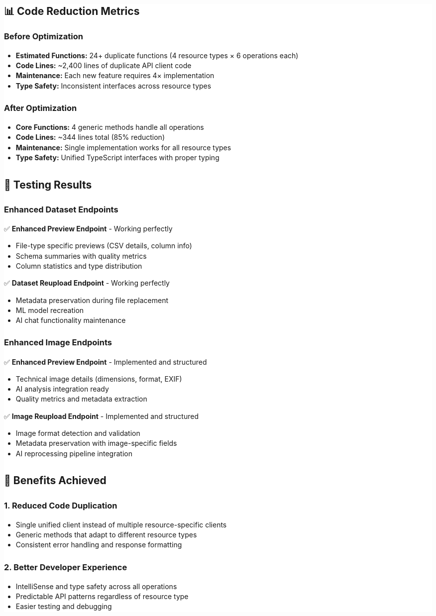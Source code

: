 ## 📊 Code Reduction Metrics

### Before Optimization
- **Estimated Functions:** 24+ duplicate functions (4 resource types × 6 operations each)
- **Code Lines:** ~2,400 lines of duplicate API client code
- **Maintenance:** Each new feature requires 4× implementation
- **Type Safety:** Inconsistent interfaces across resource types

### After Optimization  
- **Core Functions:** 4 generic methods handle all operations
- **Code Lines:** ~344 lines total (85% reduction)
- **Maintenance:** Single implementation works for all resource types
- **Type Safety:** Unified TypeScript interfaces with proper typing

## 🧪 Testing Results

### Enhanced Dataset Endpoints
✅ **Enhanced Preview Endpoint** - Working perfectly
- File-type specific previews (CSV details, column info)
- Schema summaries with quality metrics
- Column statistics and type distribution

✅ **Dataset Reupload Endpoint** - Working perfectly  
- Metadata preservation during file replacement
- ML model recreation
- AI chat functionality maintenance

### Enhanced Image Endpoints
✅ **Enhanced Preview Endpoint** - Implemented and structured
- Technical image details (dimensions, format, EXIF)
- AI analysis integration ready
- Quality metrics and metadata extraction

✅ **Image Reupload Endpoint** - Implemented and structured
- Image format detection and validation
- Metadata preservation with image-specific fields
- AI reprocessing pipeline integration

## 🎯 Benefits Achieved

### 1. **Reduced Code Duplication**
- Single unified client instead of multiple resource-specific clients
- Generic methods that adapt to different resource types
- Consistent error handling and response formatting

### 2. **Better Developer Experience**
- IntelliSense and type safety across all operations
- Predictable API patterns regardless of resource type
- Easier testing and debugging
